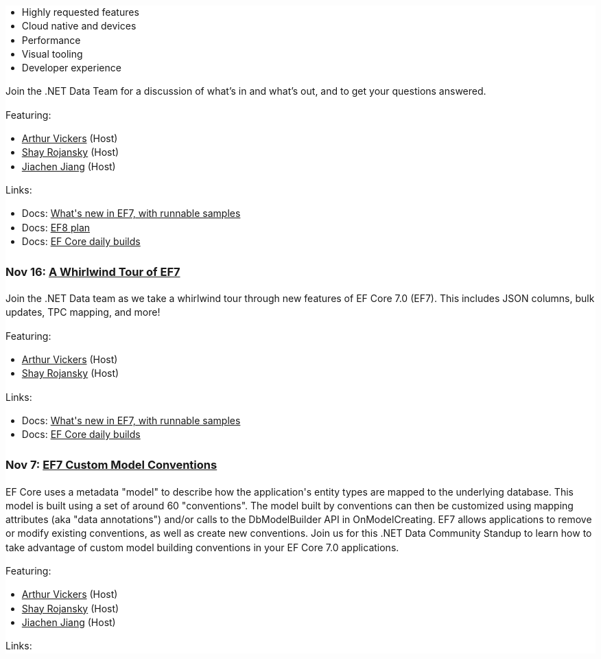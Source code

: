 - Highly requested features
- Cloud native and devices
- Performance
- Visual tooling
- Developer experience

Join the .NET Data Team for a discussion of what’s in and what’s out, and to get your questions answered.

Featuring:

- [Arthur Vickers](https://github.com/ajcvickers) (Host)
- [Shay Rojansky](https://github.com/roji) (Host)
- [Jiachen Jiang](https://github.com/jcjiang) (Host)

Links:

- Docs: [What's new in EF7, with runnable samples](https://aka.ms/ef7-new)
- Docs: [EF8 plan](https://aka.ms/ef8-plan)
- Docs: [EF Core daily builds](https://aka.ms/ef-daily-builds)

<a name="new-ef7"></a>

### Nov 16: [A Whirlwind Tour of EF7](https://www.youtube.com/live/FAQH1H9K6ng?si=tVAkyQSE2mrXX7nO)

Join the .NET Data team as we take a whirlwind tour through new features of EF Core 7.0 (EF7). This includes JSON columns, bulk updates, TPC mapping, and more!

Featuring:

- [Arthur Vickers](https://github.com/ajcvickers) (Host)
- [Shay Rojansky](https://github.com/roji) (Host)

Links:

- Docs: [What's new in EF7, with runnable samples](https://aka.ms/ef7-new)
- Docs: [EF Core daily builds](https://aka.ms/ef-daily-builds)

<a name="conventions"></a>

### Nov 7: [EF7 Custom Model Conventions](https://www.youtube.com/live/6apfe1L1FhY?si=g6NuYVtFmLCy9a6i)

EF Core uses a metadata "model" to describe how the application's entity types are mapped to the underlying database. This model is built using a set of around 60 "conventions". The model built by conventions can then be customized using mapping attributes (aka "data annotations") and/or calls to the DbModelBuilder API in OnModelCreating. EF7 allows applications to remove or modify existing conventions, as well as create new conventions. Join us for this .NET Data Community Standup to learn how to take advantage of custom model building conventions in your EF Core 7.0 applications.

Featuring:

- [Arthur Vickers](https://github.com/ajcvickers) (Host)
- [Shay Rojansky](https://github.com/roji) (Host)
- [Jiachen Jiang](https://github.com/jcjiang) (Host)

Links:
